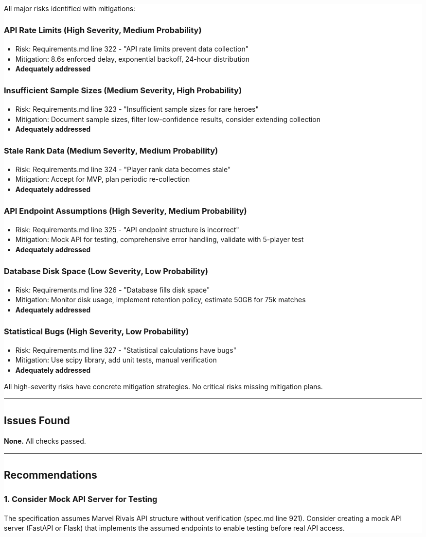 All major risks identified with mitigations:

### API Rate Limits (High Severity, Medium Probability)
- Risk: Requirements.md line 322 - "API rate limits prevent data collection"
- Mitigation: 8.6s enforced delay, exponential backoff, 24-hour distribution
- **Adequately addressed**

### Insufficient Sample Sizes (Medium Severity, High Probability)
- Risk: Requirements.md line 323 - "Insufficient sample sizes for rare heroes"
- Mitigation: Document sample sizes, filter low-confidence results, consider extending collection
- **Adequately addressed**

### Stale Rank Data (Medium Severity, Medium Probability)
- Risk: Requirements.md line 324 - "Player rank data becomes stale"
- Mitigation: Accept for MVP, plan periodic re-collection
- **Adequately addressed**

### API Endpoint Assumptions (High Severity, Medium Probability)
- Risk: Requirements.md line 325 - "API endpoint structure is incorrect"
- Mitigation: Mock API for testing, comprehensive error handling, validate with 5-player test
- **Adequately addressed**

### Database Disk Space (Low Severity, Low Probability)
- Risk: Requirements.md line 326 - "Database fills disk space"
- Mitigation: Monitor disk usage, implement retention policy, estimate 50GB for 75k matches
- **Adequately addressed**

### Statistical Bugs (High Severity, Low Probability)
- Risk: Requirements.md line 327 - "Statistical calculations have bugs"
- Mitigation: Use scipy library, add unit tests, manual verification
- **Adequately addressed**

All high-severity risks have concrete mitigation strategies. No critical risks missing mitigation plans.

---

## Issues Found

**None.** All checks passed.

---

## Recommendations

### 1. Consider Mock API Server for Testing
The specification assumes Marvel Rivals API structure without verification (spec.md line 921). Consider creating a mock API server (FastAPI or Flask) that implements the assumed endpoints to enable testing before real API access.
